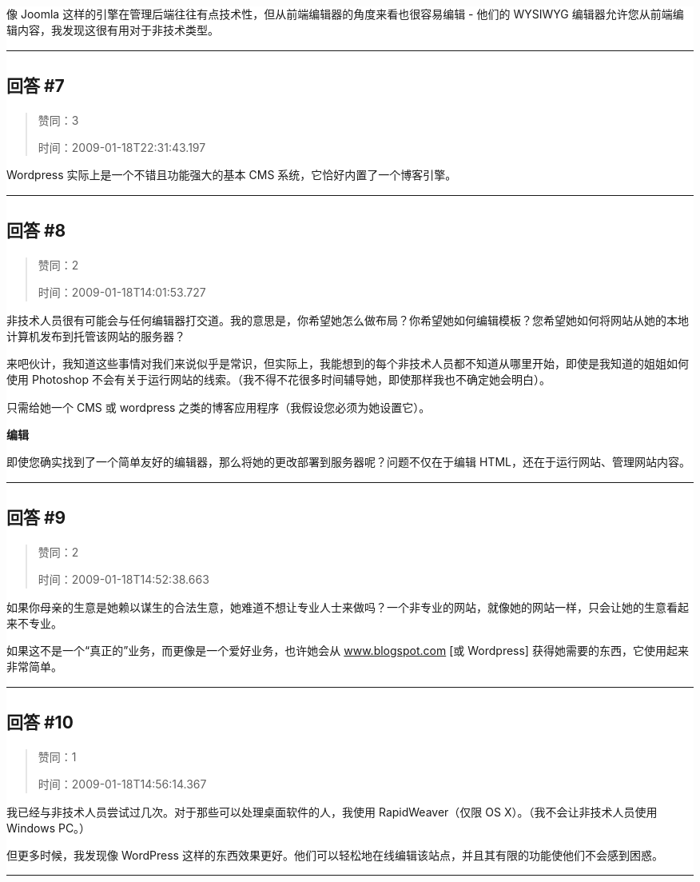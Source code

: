像 Joomla 这样的引擎在管理后端往往有点技术性，但从前端编辑器的角度来看也很容易编辑 - 他们的 WYSIWYG 编辑器允许您从前端编辑内容，我发现这很有用对于非技术类型。

* * *

## 回答 #7

> 赞同：3
> 
> 时间：2009-01-18T22:31:43.197

Wordpress 实际上是一个不错且功能强大的基本 CMS 系统，它恰好内置了一个博客引擎。

* * *

## 回答 #8

> 赞同：2
> 
> 时间：2009-01-18T14:01:53.727

非技术人员很有可能会与任何编辑器打交道。我的意思是，你希望她怎么做布局？你希望她如何编辑模板？您希望她如何将网站从她的本地计算机发布到托管该网站的服务器？

来吧伙计，我知道这些事情对我们来说似乎是常识，但实际上，我能想到的每个非技术人员都不知道从哪里开始，即使是我知道的姐姐如何使用 Photoshop 不会有关于运行网站的线索。（我不得不花很多时间辅导她，即使那样我也不确定她会明白）。

只需给她一个 CMS 或 wordpress 之类的博客应用程序（我假设您必须为她设置它）。

**编辑**

即使您确实找到了一个简单友好的编辑器，那么将她的更改部署到服务器呢？问题不仅在于编辑 HTML，还在于运行网站、管理网站内容。

* * *

## 回答 #9

> 赞同：2
> 
> 时间：2009-01-18T14:52:38.663

如果你母亲的生意是她赖以谋生的合法生意，她难道不想让专业人士来做吗？一个非专业的网站，就像她的网站一样，只会让她的生意看起来不专业。

如果这不是一个“真正的”业务，而更像是一个爱好业务，也许她会从 www.blogspot.com [或 Wordpress] 获得她需要的东西，它使用起来非常简单。

* * *

## 回答 #10

> 赞同：1
> 
> 时间：2009-01-18T14:56:14.367

我已经与非技术人员尝试过几次。对于那些可以处理桌面软件的人，我使用 RapidWeaver（仅限 OS X）。（我不会让非技术人员使用 Windows PC。）

但更多时候，我发现像 WordPress 这样的东西效果更好。他们可以轻松地在线编辑该站点，并且其有限的功能使他们不会感到困惑。

* * *
